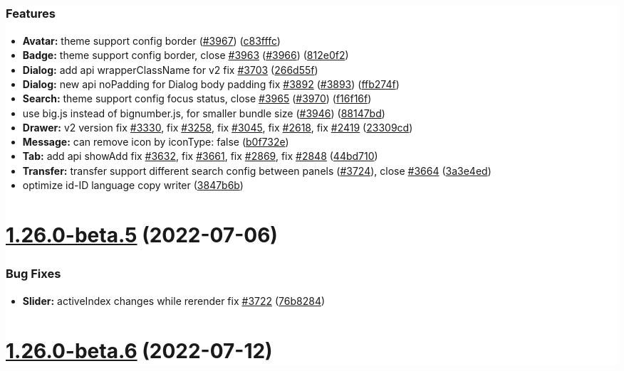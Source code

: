 
### Features

* **Avatar:** theme support config border ([#3967](https://github.com/alibaba-fusion/next/issues/3967)) ([c83fffc](https://github.com/alibaba-fusion/next/commit/c83fffc))
* **Badge:** theme support config border, close [#3963](https://github.com/alibaba-fusion/next/issues/3963) ([#3966](https://github.com/alibaba-fusion/next/issues/3966)) ([812e0f2](https://github.com/alibaba-fusion/next/commit/812e0f2))
* **Dialog:** add api wrapperClassName for v2 fix [#3703](https://github.com/alibaba-fusion/next/issues/3703) ([266d55f](https://github.com/alibaba-fusion/next/commit/266d55f))
* **Dialog:** new api noPadding for Dialog body padding fix [#3892](https://github.com/alibaba-fusion/next/issues/3892) ([#3893](https://github.com/alibaba-fusion/next/issues/3893)) ([ffb274f](https://github.com/alibaba-fusion/next/commit/ffb274f))
* **Search:** theme support config focus status, close [#3965](https://github.com/alibaba-fusion/next/issues/3965) ([#3970](https://github.com/alibaba-fusion/next/issues/3970)) ([f16f16f](https://github.com/alibaba-fusion/next/commit/f16f16f))
* use big.js instead of bignumber.js, for smaller bundle size ([#3946](https://github.com/alibaba-fusion/next/issues/3946)) ([88147bd](https://github.com/alibaba-fusion/next/commit/88147bd))
* **Drawer:** v2 version fix [#3330](https://github.com/alibaba-fusion/next/issues/3330), fix [#3258](https://github.com/alibaba-fusion/next/issues/3258), fix [#3045](https://github.com/alibaba-fusion/next/issues/3045), fix [#2618](https://github.com/alibaba-fusion/next/issues/2618), fix [#2419](https://github.com/alibaba-fusion/next/issues/2419) ([23309cd](https://github.com/alibaba-fusion/next/commit/23309cd))
* **Message:** can remove icon by iconType: false ([b0f732e](https://github.com/alibaba-fusion/next/commit/b0f732e))
* **Tab:** add api showAdd fix [#3632](https://github.com/alibaba-fusion/next/issues/3632), fix [#3661](https://github.com/alibaba-fusion/next/issues/3661), fix [#2869](https://github.com/alibaba-fusion/next/issues/2869), fix [#2848](https://github.com/alibaba-fusion/next/issues/2848) ([44bd710](https://github.com/alibaba-fusion/next/commit/44bd710))
* **Transfer:** transfer support different search config between panels ([#3724](https://github.com/alibaba-fusion/next/issues/3724)), close [#3664](https://github.com/alibaba-fusion/next/issues/3664) ([3a3e4ed](https://github.com/alibaba-fusion/next/commit/3a3e4ed))
* optimize id-ID language copy writer ([3847b6b](https://github.com/alibaba-fusion/next/commit/3847b6b))




# [1.26.0-beta.5](https://github.com/alibaba-fusion/next/compare/1.26.0-beta.4...1.26.0-beta.5) (2022-07-06)


### Bug Fixes

* **Slider:** activeIndex changes while rerender fix [#3722](https://github.com/alibaba-fusion/next/issues/3722) ([76b8284](https://github.com/alibaba-fusion/next/commit/76b8284))




# [1.26.0-beta.6](https://github.com/alibaba-fusion/next/compare/1.26.0-beta.5...1.26.0-beta.6) (2022-07-12)
